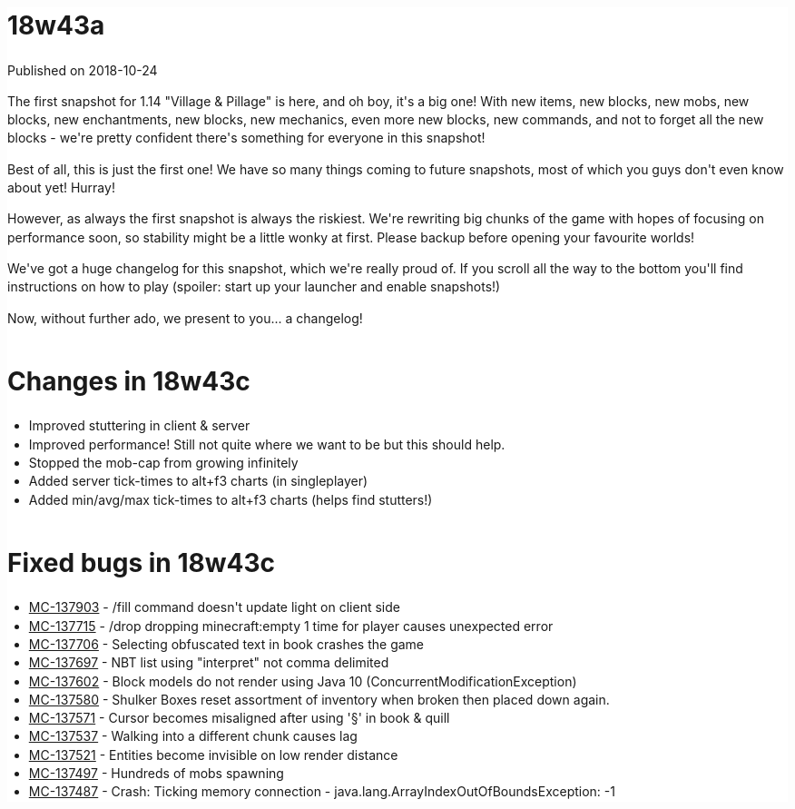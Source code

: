 # 18w43a
Published on 2018-10-24

The first snapshot for 1.14 "Village & Pillage" is here, and oh boy, it's a
big one! With new items, new blocks, new mobs, new blocks, new enchantments,
new blocks, new mechanics, even more new blocks, new commands, and not to
forget all the new blocks - we're pretty confident there's something for
everyone in this snapshot!

Best of all, this is just the first one! We have so many things coming to
future snapshots, most of which you guys don't even know about yet! Hurray!

However, as always the first snapshot is always the riskiest. We're rewriting
big chunks of the game with hopes of focusing on performance soon, so
stability might be a little wonky at first. Please backup before opening your
favourite worlds!

We've got a huge changelog for this snapshot, which we're really proud of. If
you scroll all the way to the bottom you'll find instructions on how to play
(spoiler: start up your launcher and enable snapshots!)

Now, without further ado, we present to you... a changelog!

# Changes in 18w43c

  * Improved stuttering in client & server
  * Improved performance! Still not quite where we want to be but this should help.
  * Stopped the mob-cap from growing infinitely
  * Added server tick-times to alt+f3 charts (in singleplayer)
  * Added min/avg/max tick-times to alt+f3 charts (helps find stutters!)

# Fixed bugs in 18w43c

  * [MC-137903](https://bugs.mojang.com/browse/MC-137903) \- /fill command doesn't update light on client side
  * [MC-137715](https://bugs.mojang.com/browse/MC-137715) \- /drop dropping minecraft:empty 1 time for player causes unexpected error
  * [MC-137706](https://bugs.mojang.com/browse/MC-137706) \- Selecting obfuscated text in book crashes the game
  * [MC-137697](https://bugs.mojang.com/browse/MC-137697) \- NBT list using "interpret" not comma delimited
  * [MC-137602](https://bugs.mojang.com/browse/MC-137602) \- Block models do not render using Java 10 (ConcurrentModificationException)
  * [MC-137580](https://bugs.mojang.com/browse/MC-137580) \- Shulker Boxes reset assortment of inventory when broken then placed down again.
  * [MC-137571](https://bugs.mojang.com/browse/MC-137571) \- Cursor becomes misaligned after using '§' in book & quill
  * [MC-137537](https://bugs.mojang.com/browse/MC-137537) \- Walking into a different chunk causes lag
  * [MC-137521](https://bugs.mojang.com/browse/MC-137521) \- Entities become invisible on low render distance
  * [MC-137497](https://bugs.mojang.com/browse/MC-137497) \- Hundreds of mobs spawning
  * [MC-137487](https://bugs.mojang.com/browse/MC-137487) \- Crash: Ticking memory connection - java.lang.ArrayIndexOutOfBoundsException: -1
